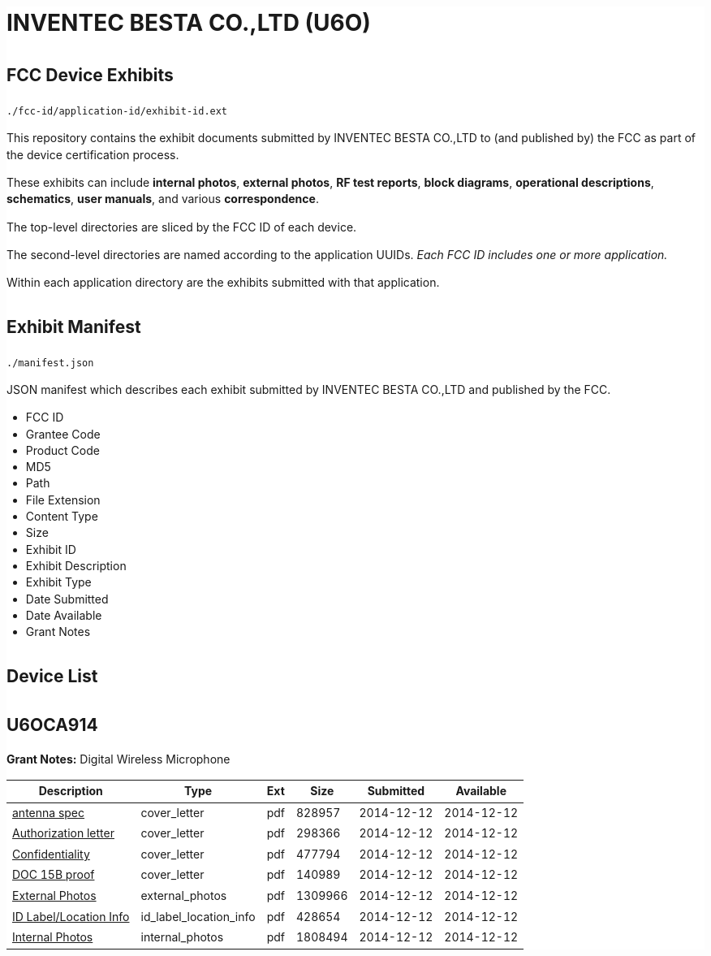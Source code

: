 # INVENTEC BESTA CO.,LTD (U6O)
## FCC Device Exhibits

```
./fcc-id/application-id/exhibit-id.ext
```

This repository contains the exhibit documents submitted by INVENTEC BESTA CO.,LTD to (and published by) the FCC as part of the device certification process.

These exhibits can include **internal photos**, **external photos**, **RF test reports**, **block diagrams**, **operational descriptions**, **schematics**, **user manuals**, and various **correspondence**.

The top-level directories are sliced by the FCC ID of each device.

The second-level directories are named according to the application UUIDs. *Each FCC ID includes one or more application.*

Within each application directory are the exhibits submitted with that application. 

## Exhibit Manifest

```
./manifest.json
```

JSON manifest which describes each exhibit submitted by INVENTEC BESTA CO.,LTD and published by the FCC.

- FCC ID
- Grantee Code
- Product Code
- MD5
- Path
- File Extension
- Content Type
- Size
- Exhibit ID
- Exhibit Description
- Exhibit Type
- Date Submitted
- Date Available
- Grant Notes

## Device List
## U6OCA914
**Grant Notes:** Digital Wireless Microphone

| Description | Type | Ext | Size | Submitted | Available |
| ----------- | ---- | --- | ---- | --------- | --------- |
| [antenna spec](U6OCA914/9fd7e5dcf9f239c8785cc9be9e3be106/2470988.pdf) | cover_letter | pdf | 828957 | 2014-12-12 | 2014-12-12 |
| [Authorization letter](U6OCA914/9fd7e5dcf9f239c8785cc9be9e3be106/2471015.pdf) | cover_letter | pdf | 298366 | 2014-12-12 | 2014-12-12 |
| [Confidentiality](U6OCA914/9fd7e5dcf9f239c8785cc9be9e3be106/2471016.pdf) | cover_letter | pdf | 477794 | 2014-12-12 | 2014-12-12 |
| [DOC 15B proof](U6OCA914/9fd7e5dcf9f239c8785cc9be9e3be106/2471017.pdf) | cover_letter | pdf | 140989 | 2014-12-12 | 2014-12-12 |
| [External Photos](U6OCA914/9fd7e5dcf9f239c8785cc9be9e3be106/2471006.pdf) | external_photos | pdf | 1309966 | 2014-12-12 | 2014-12-12 |
| [ID Label/Location Info](U6OCA914/9fd7e5dcf9f239c8785cc9be9e3be106/2471000.pdf) | id_label_location_info | pdf | 428654 | 2014-12-12 | 2014-12-12 |
| [Internal Photos](U6OCA914/9fd7e5dcf9f239c8785cc9be9e3be106/2471004.pdf) | internal_photos | pdf | 1808494 | 2014-12-12 | 2014-12-12 |